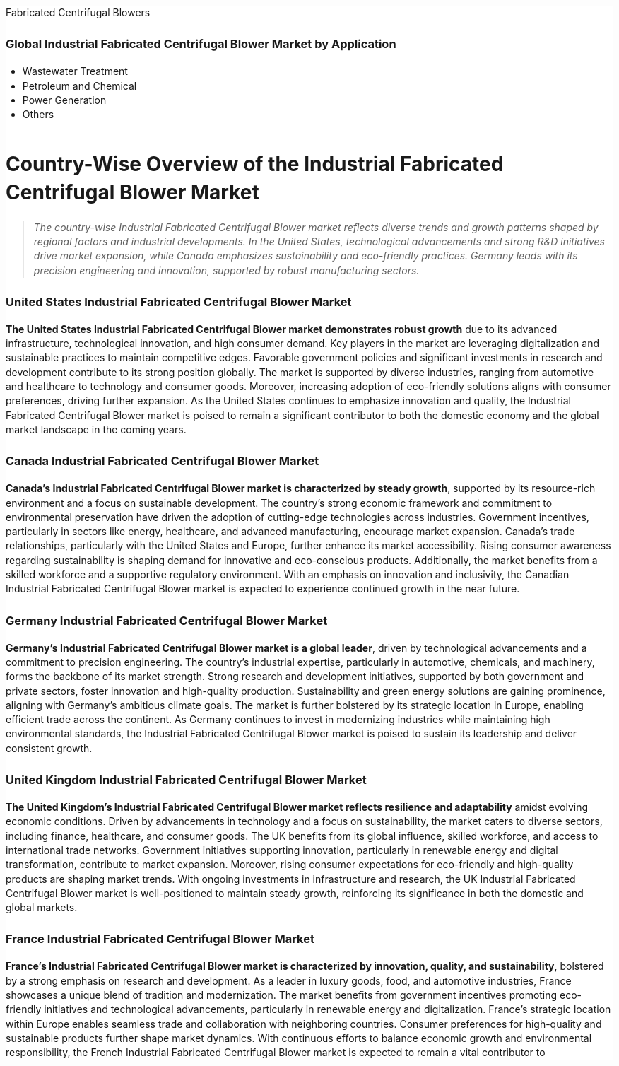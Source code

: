 Fabricated Centrifugal Blowers</li></ul><h3>Global Industrial Fabricated Centrifugal Blower Market by Application</h3><ul><li>Wastewater Treatment</li><li>Petroleum and Chemical</li><li>Power Generation</li><li>Others</li></ul><h1><span class="">Country-Wise Overview of the Industrial Fabricated Centrifugal Blower Market<br /></span></h1><blockquote><p><em><span class="">The country-wise Industrial Fabricated Centrifugal Blower market reflects diverse trends and growth patterns shaped by regional factors and industrial developments. In the United States, technological advancements and strong R&amp;D initiatives drive market expansion, while Canada emphasizes sustainability and eco-friendly practices. Germany leads with its precision engineering and innovation, supported by robust manufacturing sectors.</span></em></p></blockquote><h3><strong>United States Industrial Fabricated Centrifugal Blower Market</strong></h3><p><strong>The United States Industrial Fabricated Centrifugal Blower market demonstrates robust growth</strong> due to its advanced infrastructure, technological innovation, and high consumer demand. Key players in the market are leveraging digitalization and sustainable practices to maintain competitive edges. Favorable government policies and significant investments in research and development contribute to its strong position globally. The market is supported by diverse industries, ranging from automotive and healthcare to technology and consumer goods. Moreover, increasing adoption of eco-friendly solutions aligns with consumer preferences, driving further expansion. As the United States continues to emphasize innovation and quality, the Industrial Fabricated Centrifugal Blower market is poised to remain a significant contributor to both the domestic economy and the global market landscape in the coming years.</p><h3><strong>Canada Industrial Fabricated Centrifugal Blower Market</strong></h3><p><strong>Canada&rsquo;s Industrial Fabricated Centrifugal Blower market is characterized by steady growth</strong>, supported by its resource-rich environment and a focus on sustainable development. The country&rsquo;s strong economic framework and commitment to environmental preservation have driven the adoption of cutting-edge technologies across industries. Government incentives, particularly in sectors like energy, healthcare, and advanced manufacturing, encourage market expansion. Canada&rsquo;s trade relationships, particularly with the United States and Europe, further enhance its market accessibility. Rising consumer awareness regarding sustainability is shaping demand for innovative and eco-conscious products. Additionally, the market benefits from a skilled workforce and a supportive regulatory environment. With an emphasis on innovation and inclusivity, the Canadian Industrial Fabricated Centrifugal Blower market is expected to experience continued growth in the near future.</p><h3><strong>Germany Industrial Fabricated Centrifugal Blower Market</strong></h3><p><strong>Germany&rsquo;s Industrial Fabricated Centrifugal Blower market is a global leader</strong>, driven by technological advancements and a commitment to precision engineering. The country&rsquo;s industrial expertise, particularly in automotive, chemicals, and machinery, forms the backbone of its market strength. Strong research and development initiatives, supported by both government and private sectors, foster innovation and high-quality production. Sustainability and green energy solutions are gaining prominence, aligning with Germany&rsquo;s ambitious climate goals. The market is further bolstered by its strategic location in Europe, enabling efficient trade across the continent. As Germany continues to invest in modernizing industries while maintaining high environmental standards, the Industrial Fabricated Centrifugal Blower market is poised to sustain its leadership and deliver consistent growth.</p><h3><strong>United Kingdom Industrial Fabricated Centrifugal Blower Market</strong></h3><p><strong>The United Kingdom&rsquo;s Industrial Fabricated Centrifugal Blower market reflects resilience and adaptability</strong> amidst evolving economic conditions. Driven by advancements in technology and a focus on sustainability, the market caters to diverse sectors, including finance, healthcare, and consumer goods. The UK benefits from its global influence, skilled workforce, and access to international trade networks. Government initiatives supporting innovation, particularly in renewable energy and digital transformation, contribute to market expansion. Moreover, rising consumer expectations for eco-friendly and high-quality products are shaping market trends. With ongoing investments in infrastructure and research, the UK Industrial Fabricated Centrifugal Blower market is well-positioned to maintain steady growth, reinforcing its significance in both the domestic and global markets.</p><h3><strong>France Industrial Fabricated Centrifugal Blower Market</strong></h3><p><strong>France&rsquo;s Industrial Fabricated Centrifugal Blower market is characterized by innovation, quality, and sustainability</strong>, bolstered by a strong emphasis on research and development. As a leader in luxury goods, food, and automotive industries, France showcases a unique blend of tradition and modernization. The market benefits from government incentives promoting eco-friendly initiatives and technological advancements, particularly in renewable energy and digitalization. France&rsquo;s strategic location within Europe enables seamless trade and collaboration with neighboring countries. Consumer preferences for high-quality and sustainable products further shape market dynamics. With continuous efforts to balance economic growth and environmental responsibility, the French Industrial Fabricated Centrifugal Blower market is expected to remain a vital contributor to